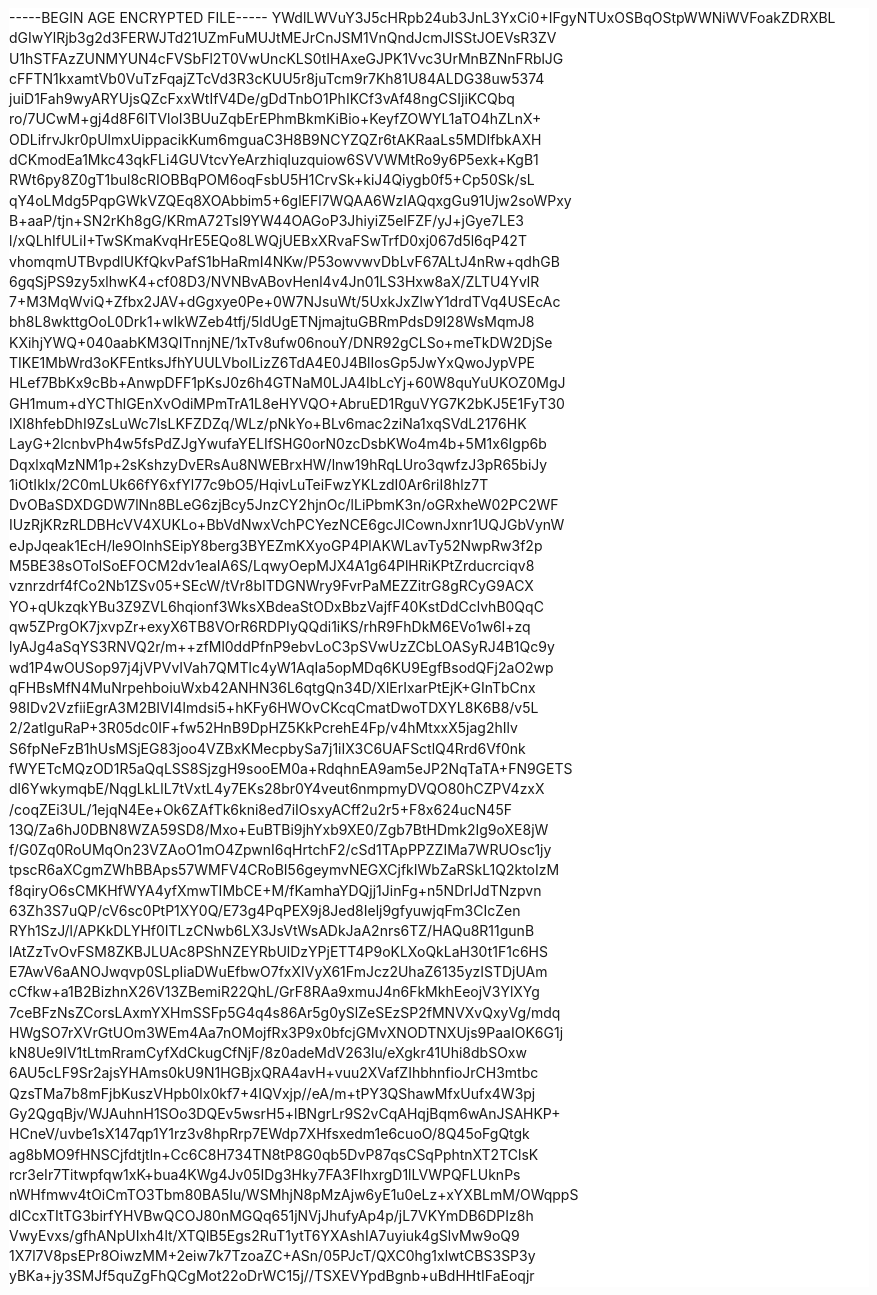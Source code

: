 -----BEGIN AGE ENCRYPTED FILE-----
YWdlLWVuY3J5cHRpb24ub3JnL3YxCi0+IFgyNTUxOSBqOStpWWNiWVFoakZDRXBL
dGIwYlRjb3g2d3FERWJTd21UZmFuMUJtMEJrCnJSM1VnQndJcmJISStJOEVsR3ZV
U1hSTFAzZUNMYUN4cFVSbFl2T0VwUncKLS0tIHAxeGJPK1Vvc3UrMnBZNnFRblJG
cFFTN1kxamtVb0VuTzFqajZTcVd3R3cKUU5r8juTcm9r7Kh81U84ALDG38uw5374
juiD1Fah9wyARYUjsQZcFxxWtIfV4De/gDdTnbO1PhIKCf3vAf48ngCSIjiKCQbq
ro/7UCwM+gj4d8F6ITVloI3BUuZqbErEPhmBkmKiBio+KeyfZOWYL1aTO4hZLnX+
ODLifrvJkr0pUlmxUippacikKum6mguaC3H8B9NCYZQZr6tAKRaaLs5MDIfbkAXH
dCKmodEa1Mkc43qkFLi4GUVtcvYeArzhiqluzquiow6SVVWMtRo9y6P5exk+KgB1
RWt6py8Z0gT1bul8cRIOBBqPOM6oqFsbU5H1CrvSk+kiJ4Qiygb0f5+Cp50Sk/sL
qY4oLMdg5PqpGWkVZQEq8XOAbbim5+6glEFl7WQAA6WzIAQqxgGu91Ujw2soWPxy
B+aaP/tjn+SN2rKh8gG/KRmA72Tsl9YW44OAGoP3JhiyiZ5elFZF/yJ+jGye7LE3
l/xQLhIfULiI+TwSKmaKvqHrE5EQo8LWQjUEBxXRvaFSwTrfD0xj067d5l6qP42T
vhomqmUTBvpdlUKfQkvPafS1bHaRmI4NKw/P53owvwvDbLvF67ALtJ4nRw+qdhGB
6gqSjPS9zy5xlhwK4+cf08D3/NVNBvABovHenl4v4Jn01LS3Hxw8aX/ZLTU4YvlR
7+M3MqWviQ+Zfbx2JAV+dGgxye0Pe+0W7NJsuWt/5UxkJxZlwY1drdTVq4USEcAc
bh8L8wkttgOoL0Drk1+wIkWZeb4tfj/5ldUgETNjmajtuGBRmPdsD9I28WsMqmJ8
KXihjYWQ+040aabKM3QITnnjNE/1xTv8ufw06nouY/DNR92gCLSo+meTkDW2DjSe
TIKE1MbWrd3oKFEntksJfhYUULVboILizZ6TdA4E0J4BlIosGp5JwYxQwoJypVPE
HLef7BbKx9cBb+AnwpDFF1pKsJ0z6h4GTNaM0LJA4IbLcYj+60W8quYuUKOZ0MgJ
GH1mum+dYCThlGEnXvOdiMPmTrA1L8eHYVQO+AbruED1RguVYG7K2bKJ5E1FyT30
IXI8hfebDhI9ZsLuWc7lsLKFZDZq/WLz/pNkYo+BLv6mac2ziNa1xqSVdL2176HK
LayG+2lcnbvPh4w5fsPdZJgYwufaYELIfSHG0orN0zcDsbKWo4m4b+5M1x6Igp6b
DqxlxqMzNM1p+2sKshzyDvERsAu8NWEBrxHW/lnw19hRqLUro3qwfzJ3pR65biJy
1iOtIkIx/2C0mLUk66fY6xfYl77c9bO5/HqivLuTeiFwzYKLzdI0Ar6riI8hlz7T
DvOBaSDXDGDW7lNn8BLeG6zjBcy5JnzCY2hjnOc/lLiPbmK3n/oGRxheW02PC2WF
IUzRjKRzRLDBHcVV4XUKLo+BbVdNwxVchPCYezNCE6gcJlCownJxnr1UQJGbVynW
eJpJqeak1EcH/le9OlnhSEipY8berg3BYEZmKXyoGP4PlAKWLavTy52NwpRw3f2p
M5BE38sOTolSoEFOCM2dv1eaIA6S/LqwyOepMJX4A1g64PlHRiKPtZrducrciqv8
vznrzdrf4fCo2Nb1ZSv05+SEcW/tVr8bITDGNWry9FvrPaMEZZitrG8gRCyG9ACX
YO+qUkzqkYBu3Z9ZVL6hqionf3WksXBdeaStODxBbzVajfF40KstDdCclvhB0QqC
qw5ZPrgOK7jxvpZr+exyX6TB8VOrR6RDPIyQQdi1iKS/rhR9FhDkM6EVo1w6l+zq
lyAJg4aSqYS3RNVQ2r/m++zfMl0ddPfnP9ebvLoC3pSVwUzZCbLOASyRJ4B1Qc9y
wd1P4wOUSop97j4jVPVvIVah7QMTlc4yW1AqIa5opMDq6KU9EgfBsodQFj2aO2wp
qFHBsMfN4MuNrpehboiuWxb42ANHN36L6qtgQn34D/XlErIxarPtEjK+GInTbCnx
98IDv2VzfiiEgrA3M2BIVI4lmdsi5+hKFy6HWOvCKcqCmatDwoTDXYL8K6B8/v5L
2/2atlguRaP+3R05dc0IF+fw52HnB9DpHZ5KkPcrehE4Fp/v4hMtxxX5jag2hIlv
S6fpNeFzB1hUsMSjEG83joo4VZBxKMecpbySa7j1iIX3C6UAFSctlQ4Rrd6Vf0nk
fWYETcMQzOD1R5aQqLSS8SjzgH9sooEM0a+RdqhnEA9am5eJP2NqTaTA+FN9GETS
dl6YwkymqbE/NqgLkLlL7tVxtL4y7EKs28br0Y4veut6nmpmyDVQO80hCZPV4zxX
/coqZEi3UL/1ejqN4Ee+Ok6ZAfTk6kni8ed7iIOsxyACff2u2r5+F8x624ucN45F
13Q/Za6hJ0DBN8WZA59SD8/Mxo+EuBTBi9jhYxb9XE0/Zgb7BtHDmk2Ig9oXE8jW
f/G0Zq0RoUMqOn23VZAoO1mO4ZpwnI6qHrtchF2/cSd1TApPPZZIMa7WRUOsc1jy
tpscR6aXCgmZWhBBAps57WMFV4CRoBI56geymvNEGXCjfkIWbZaRSkL1Q2ktoIzM
f8qiryO6sCMKHfWYA4yfXmwTIMbCE+M/fKamhaYDQjj1JinFg+n5NDrlJdTNzpvn
63Zh3S7uQP/cV6sc0PtP1XY0Q/E73g4PqPEX9j8Jed8Ielj9gfyuwjqFm3CIcZen
RYh1SzJ/l/APKkDLYHf0ITLzCNwb6LX3JsVtWsADkJaA2nrs6TZ/HAQu8R11gunB
lAtZzTvOvFSM8ZKBJLUAc8PShNZEYRbUlDzYPjETT4P9oKLXoQkLaH30t1F1c6HS
E7AwV6aANOJwqvp0SLpIiaDWuEfbwO7fxXIVyX61FmJcz2UhaZ6135yzISTDjUAm
cCfkw+a1B2BizhnX26V13ZBemiR22QhL/GrF8RAa9xmuJ4n6FkMkhEeojV3YlXYg
7ceBFzNsZCorsLAxmYXHmSSFp5G4q4s86Ar5g0ySlZeSEzSP2fMNVXvQxyVg/mdq
HWgSO7rXVrGtUOm3WEm4Aa7nOMojfRx3P9x0bfcjGMvXNODTNXUjs9PaaIOK6G1j
kN8Ue9IV1tLtmRramCyfXdCkugCfNjF/8z0adeMdV263lu/eXgkr41Uhi8dbSOxw
6AU5cLF9Sr2ajsYHAms0kU9N1HGBjxQRA4avH+vuu2XVafZIhbhnfioJrCH3mtbc
QzsTMa7b8mFjbKuszVHpb0lx0kf7+4IQVxjp//eA/m+tPY3QShawMfxUufx4W3pj
Gy2QgqBjv/WJAuhnH1SOo3DQEv5wsrH5+lBNgrLr9S2vCqAHqjBqm6wAnJSAHKP+
HCneV/uvbe1sX147qp1Y1rz3v8hpRrp7EWdp7XHfsxedm1e6cuoO/8Q45oFgQtgk
ag8bMO9fHNSCjfdtjtln+Cc6C8H734TN8tP8G0qb5DvP87qsCSqPphtnXT2TClsK
rcr3eIr7Titwpfqw1xK+bua4KWg4Jv05IDg3Hky7FA3FIhxrgD1lLVWPQFLUknPs
nWHfmwv4tOiCmTO3Tbm80BA5Iu/WSMhjN8pMzAjw6yE1u0eLz+xYXBLmM/OWqppS
dICcxTItTG3birfYHVBwQCOJ80nMGQq651jNVjJhufyAp4p/jL7VKYmDB6DPIz8h
VwyEvxs/gfhANpUIxh4lt/XTQlB5Egs2RuT1ytT6YXAshIA7uyiuk4gSlvMw9oQ9
1X7l7V8psEPr8OiwzMM+2eiw7k7TzoaZC+ASn/05PJcT/QXC0hg1xlwtCBS3SP3y
yBKa+jy3SMJf5quZgFhQCgMot22oDrWC15j//TSXEVYpdBgnb+uBdHHtIFaEoqjr